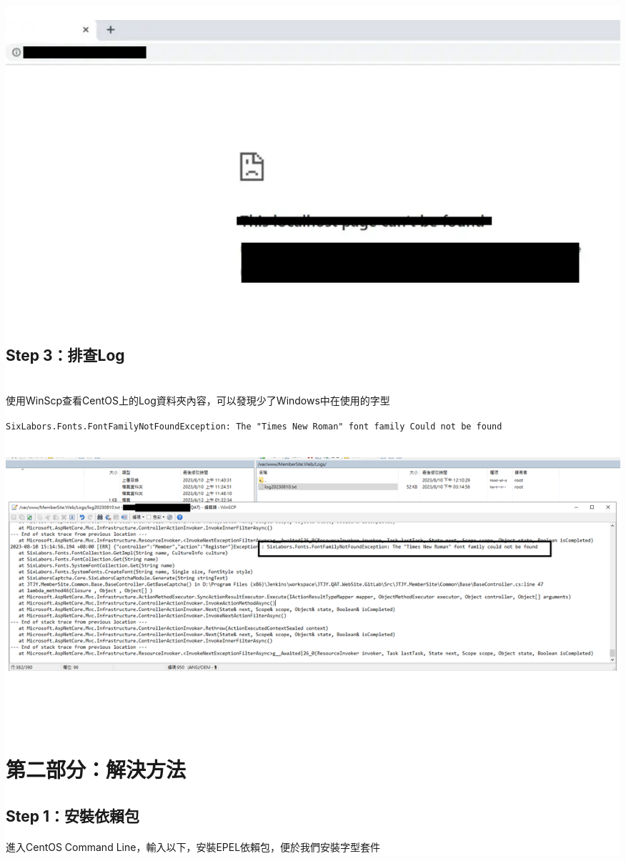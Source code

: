 <br/> <img src="/assets/image/LearnNote/2023_08_19/002.png" width="100%" height="100%" />
<br/><br/>

<h2>Step 3：排查Log</h2>
<br/>
使用WinScp查看CentOS上的Log資料夾內容，可以發現少了Windows中在使用的字型

``` txt
SixLabors.Fonts.FontFamilyNotFoundException: The "Times New Roman" font family Could not be found
```

<br/> <img src="/assets/image/LearnNote/2023_08_19/003.png" width="100%" height="100%" />
<br/><br/>

<br/><br/>
<h1>第二部分：解決方法</h1>

<h2>Step 1：安裝依賴包</h2>
進入CentOS Command Line，輸入以下，安裝EPEL依賴包，便於我們安裝字型套件
